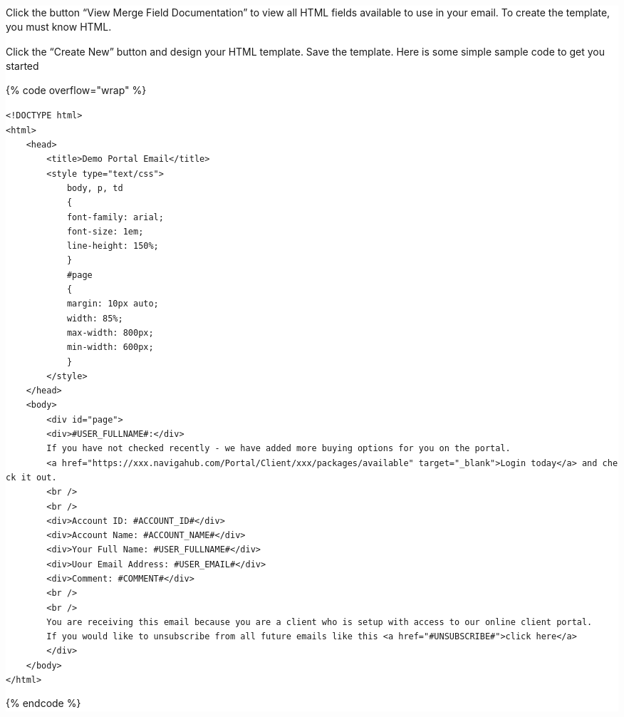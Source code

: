 Click the button “View Merge Field Documentation” to view all HTML fields available to use in your email. To create the template, you must know HTML.

Click the “Create New” button and design your HTML template. Save the template. Here is some simple sample code to get you started

{% code overflow="wrap" %}
```
<!DOCTYPE html>
<html>
    <head>
        <title>Demo Portal Email</title>
        <style type="text/css">
            body, p, td
            {
            font-family: arial;
            font-size: 1em;
            line-height: 150%;
            }
            #page
            {
            margin: 10px auto;
            width: 85%;
            max-width: 800px;
            min-width: 600px;
            }
        </style>
    </head>
    <body>
        <div id="page">
        <div>#USER_FULLNAME#:</div>
        If you have not checked recently - we have added more buying options for you on the portal.
        <a href="https://xxx.navigahub.com/Portal/Client/xxx/packages/available" target="_blank">Login today</a> and check it out.
        <br />
        <br />
        <div>Account ID: #ACCOUNT_ID#</div>
        <div>Account Name: #ACCOUNT_NAME#</div>
        <div>Your Full Name: #USER_FULLNAME#</div>
        <div>Uour Email Address: #USER_EMAIL#</div>
        <div>Comment: #COMMENT#</div>
        <br />
        <br />
        You are receiving this email because you are a client who is setup with access to our online client portal.
        If you would like to unsubscribe from all future emails like this <a href="#UNSUBSCRIBE#">click here</a>
        </div>
    </body>
</html>
```
{% endcode %}
